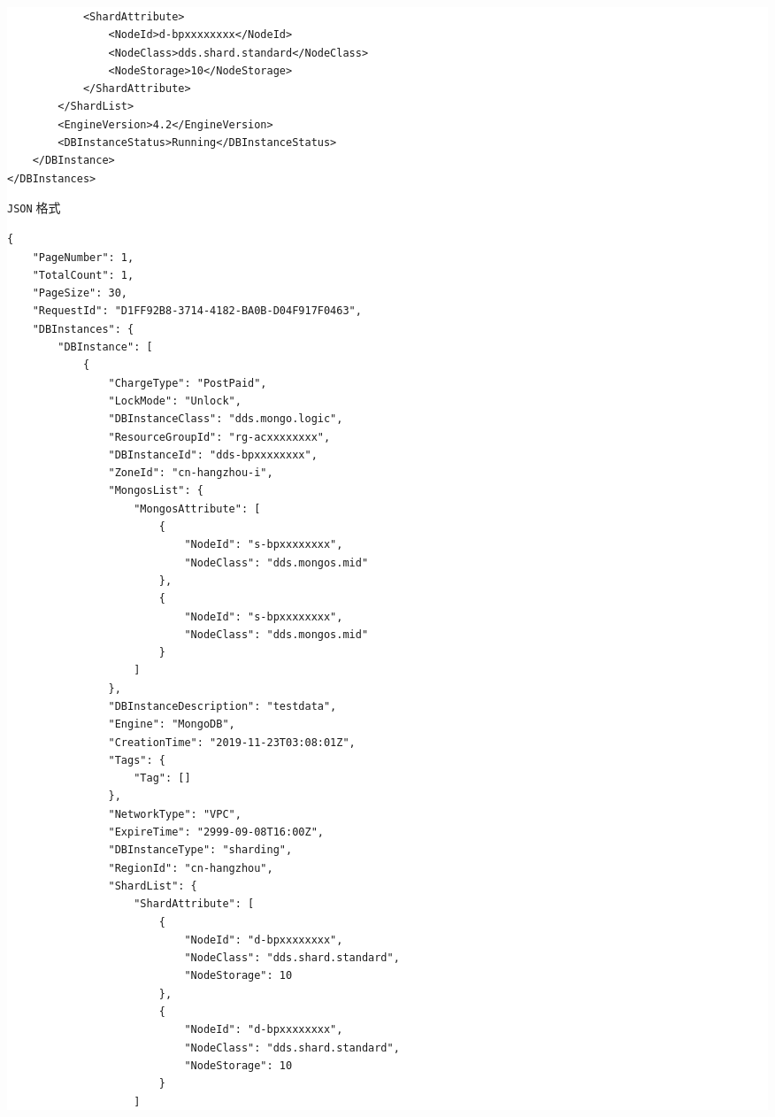 ```
            <ShardAttribute>
                <NodeId>d-bpxxxxxxxx</NodeId>
                <NodeClass>dds.shard.standard</NodeClass>
                <NodeStorage>10</NodeStorage>
            </ShardAttribute>
        </ShardList>
        <EngineVersion>4.2</EngineVersion>
        <DBInstanceStatus>Running</DBInstanceStatus>
    </DBInstance>
</DBInstances>
```

`JSON` 格式

```
{
	"PageNumber": 1,
	"TotalCount": 1,
	"PageSize": 30,
	"RequestId": "D1FF92B8-3714-4182-BA0B-D04F917F0463",
	"DBInstances": {
		"DBInstance": [
			{
				"ChargeType": "PostPaid",
				"LockMode": "Unlock",
				"DBInstanceClass": "dds.mongo.logic",
				"ResourceGroupId": "rg-acxxxxxxxx",
				"DBInstanceId": "dds-bpxxxxxxxx",
				"ZoneId": "cn-hangzhou-i",
				"MongosList": {
					"MongosAttribute": [
						{
							"NodeId": "s-bpxxxxxxxx",
							"NodeClass": "dds.mongos.mid"
						},
						{
							"NodeId": "s-bpxxxxxxxx",
							"NodeClass": "dds.mongos.mid"
						}
					]
				},
				"DBInstanceDescription": "testdata",
				"Engine": "MongoDB",
				"CreationTime": "2019-11-23T03:08:01Z",
				"Tags": {
					"Tag": []
				},
				"NetworkType": "VPC",
				"ExpireTime": "2999-09-08T16:00Z",
				"DBInstanceType": "sharding",
				"RegionId": "cn-hangzhou",
				"ShardList": {
					"ShardAttribute": [
						{
							"NodeId": "d-bpxxxxxxxx",
							"NodeClass": "dds.shard.standard",
							"NodeStorage": 10
						},
						{
							"NodeId": "d-bpxxxxxxxx",
							"NodeClass": "dds.shard.standard",
							"NodeStorage": 10
						}
					]
```